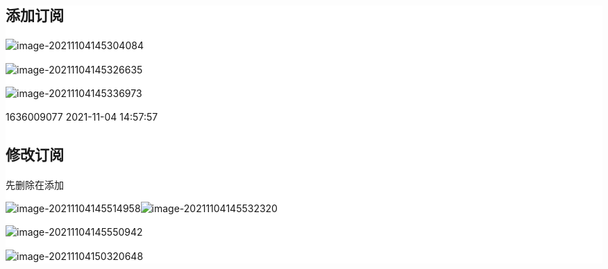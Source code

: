 ## 添加订阅

![image-20211104145304084](C:/Users/admin/AppData/Roaming/Typora/typora-user-images/image-20211104145304084.png)

![image-20211104145326635](C:/Users/admin/AppData/Roaming/Typora/typora-user-images/image-20211104145326635.png)

![image-20211104145336973](C:/Users/admin/AppData/Roaming/Typora/typora-user-images/image-20211104145336973.png)

1636009077   2021-11-04 14:57:57

## 修改订阅

先删除在添加

![image-20211104145514958](C:/Users/admin/AppData/Roaming/Typora/typora-user-images/image-20211104145514958.png)![image-20211104145532320](C:/Users/admin/AppData/Roaming/Typora/typora-user-images/image-20211104145532320.png)

![image-20211104145550942](C:/Users/admin/AppData/Roaming/Typora/typora-user-images/image-20211104145550942.png)

![image-20211104150320648](C:/Users/admin/AppData/Roaming/Typora/typora-user-images/image-20211104150320648.png)



